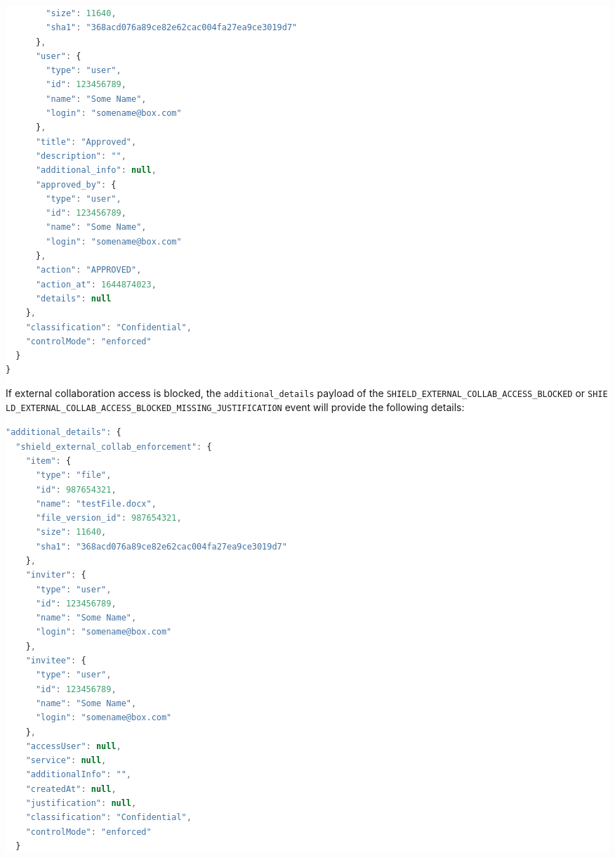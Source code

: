 ```js
        "size": 11640,
        "sha1": "368acd076a89ce82e62cac004fa27ea9ce3019d7"
      },
      "user": {
        "type": "user",
        "id": 123456789,
        "name": "Some Name",
        "login": "somename@box.com"
      },
      "title": "Approved",
      "description": "",
      "additional_info": null,
      "approved_by": {
        "type": "user",
        "id": 123456789,
        "name": "Some Name",
        "login": "somename@box.com"
      },
      "action": "APPROVED",
      "action_at": 1644874023,
      "details": null
    },
    "classification": "Confidential",
    "controlMode": "enforced"
  }
}
```

If external collaboration access is blocked, the `additional_details`
payload of the `SHIELD_EXTERNAL_COLLAB_ACCESS_BLOCKED` or 
`SHIELD_EXTERNAL_COLLAB_ACCESS_BLOCKED_MISSING_JUSTIFICATION` event will provide
the following details:

```js
"additional_details": {
  "shield_external_collab_enforcement": {
    "item": {
      "type": "file",
      "id": 987654321,
      "name": "testFile.docx",
      "file_version_id": 987654321,
      "size": 11640,
      "sha1": "368acd076a89ce82e62cac004fa27ea9ce3019d7"
    },
    "inviter": {
      "type": "user",
      "id": 123456789,
      "name": "Some Name",
      "login": "somename@box.com"
    },
    "invitee": {
      "type": "user",
      "id": 123456789,
      "name": "Some Name",
      "login": "somename@box.com"
    },
    "accessUser": null,
    "service": null,
    "additionalInfo": "",
    "createdAt": null,
    "justification": null,
    "classification": "Confidential",
    "controlMode": "enforced"
  }
```